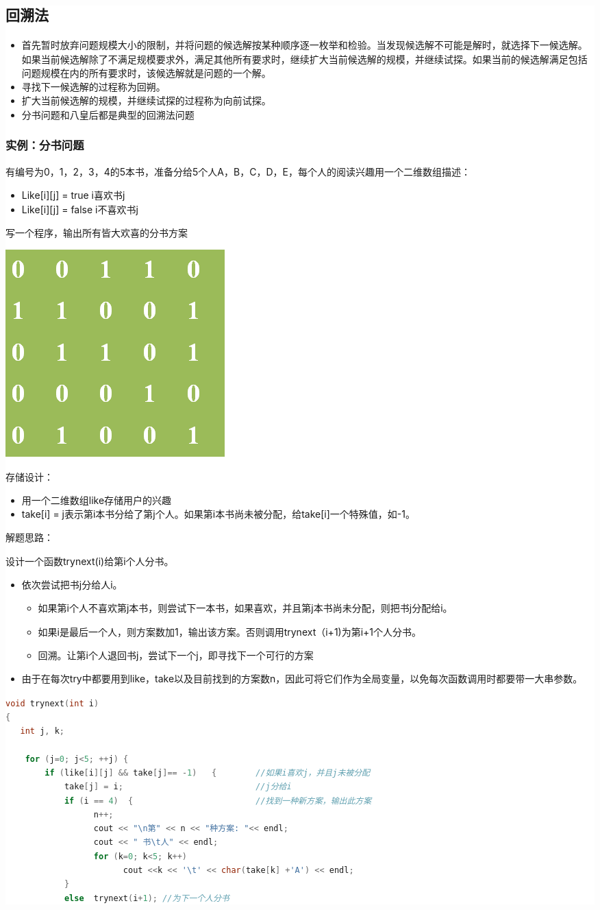 ## 回溯法

- 首先暂时放弃问题规模大小的限制，并将问题的候选解按某种顺序逐一枚举和检验。当发现候选解不可能是解时，就选择下一候选解。如果当前候选解除了不满足规模要求外，满足其他所有要求时，继续扩大当前候选解的规模，并继续试探。如果当前的候选解满足包括问题规模在内的所有要求时，该候选解就是问题的一个解。
- 寻找下一候选解的过程称为回朔。
- 扩大当前候选解的规模，并继续试探的过程称为向前试探。
- 分书问题和八皇后都是典型的回溯法问题

### 实例：分书问题

有编号为0，1，2，3，4的5本书，准备分给5个人A，B，C，D，E，每个人的阅读兴趣用一个二维数组描述：

- Like\[i][j] = true  i喜欢书j
- Like\[i][j] = false  i不喜欢书j

写一个程序，输出所有皆大欢喜的分书方案

![分书问题](images/分书问题.png)

存储设计：

- 用一个二维数组like存储用户的兴趣
- take[i] = j表示第i本书分给了第j个人。如果第i本书尚未被分配，给take[i]一个特殊值，如-1。

解题思路：

设计一个函数trynext(i)给第i个人分书。

- 依次尝试把书j分给人i。

  - 如果第i个人不喜欢第j本书，则尝试下一本书，如果喜欢，并且第j本书尚未分配，则把书j分配给i。

  - 如果i是最后一个人，则方案数加1，输出该方案。否则调用trynext（i+1)为第i+1个人分书。

  - 回溯。让第i个人退回书j，尝试下一个j，即寻找下一个可行的方案
- 由于在每次try中都要用到like，take以及目前找到的方案数n，因此可将它们作为全局变量，以免每次函数调用时都要带一大串参数。

```c
void trynext(int i)
{
   int j, k;
 
    for (j=0; j<5; ++j) {
        if (like[i][j] && take[j]== -1)   {        //如果i喜欢j，并且j未被分配
            take[j] = i;                           //j分给i
            if (i == 4)  {                         //找到一种新方案，输出此方案
                  n++;
                  cout << "\n第" << n << "种方案: "<< endl;
                  cout << " 书\t人" << endl;
                  for (k=0; k<5; k++)  
                        cout <<k << '\t' << char(take[k] +'A') << endl;
            }
            else  trynext(i+1);	//为下一个人分书
```